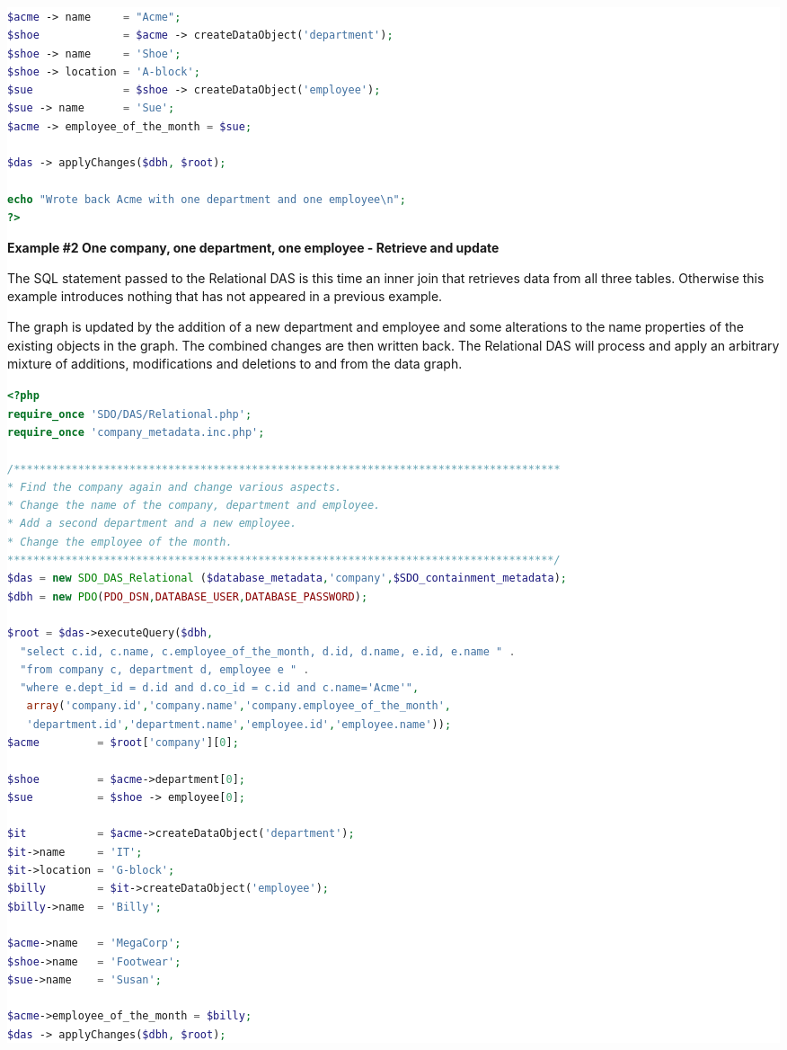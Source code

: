 ``` php
$acme -> name     = "Acme";
$shoe             = $acme -> createDataObject('department');
$shoe -> name     = 'Shoe';
$shoe -> location = 'A-block';
$sue              = $shoe -> createDataObject('employee');
$sue -> name      = 'Sue';
$acme -> employee_of_the_month = $sue;

$das -> applyChanges($dbh, $root);

echo "Wrote back Acme with one department and one employee\n";
?>
```

**Example \#2 One company, one department, one employee - Retrieve and
update**

The SQL statement passed to the Relational DAS is this time an inner
join that retrieves data from all three tables. Otherwise this example
introduces nothing that has not appeared in a previous example.

The graph is updated by the addition of a new department and employee
and some alterations to the name properties of the existing objects in
the graph. The combined changes are then written back. The Relational
DAS will process and apply an arbitrary mixture of additions,
modifications and deletions to and from the data graph.

``` php
<?php
require_once 'SDO/DAS/Relational.php';
require_once 'company_metadata.inc.php';

/*************************************************************************************
* Find the company again and change various aspects.
* Change the name of the company, department and employee.
* Add a second department and a new employee.
* Change the employee of the month.
*************************************************************************************/
$das = new SDO_DAS_Relational ($database_metadata,'company',$SDO_containment_metadata);
$dbh = new PDO(PDO_DSN,DATABASE_USER,DATABASE_PASSWORD);

$root = $das->executeQuery($dbh,
  "select c.id, c.name, c.employee_of_the_month, d.id, d.name, e.id, e.name " .
  "from company c, department d, employee e " .
  "where e.dept_id = d.id and d.co_id = c.id and c.name='Acme'",
   array('company.id','company.name','company.employee_of_the_month',
   'department.id','department.name','employee.id','employee.name'));
$acme         = $root['company'][0];

$shoe         = $acme->department[0];
$sue          = $shoe -> employee[0];

$it           = $acme->createDataObject('department');
$it->name     = 'IT';
$it->location = 'G-block';
$billy        = $it->createDataObject('employee');
$billy->name  = 'Billy';

$acme->name   = 'MegaCorp';
$shoe->name   = 'Footwear';
$sue->name    = 'Susan';

$acme->employee_of_the_month = $billy;
$das -> applyChanges($dbh, $root);
```